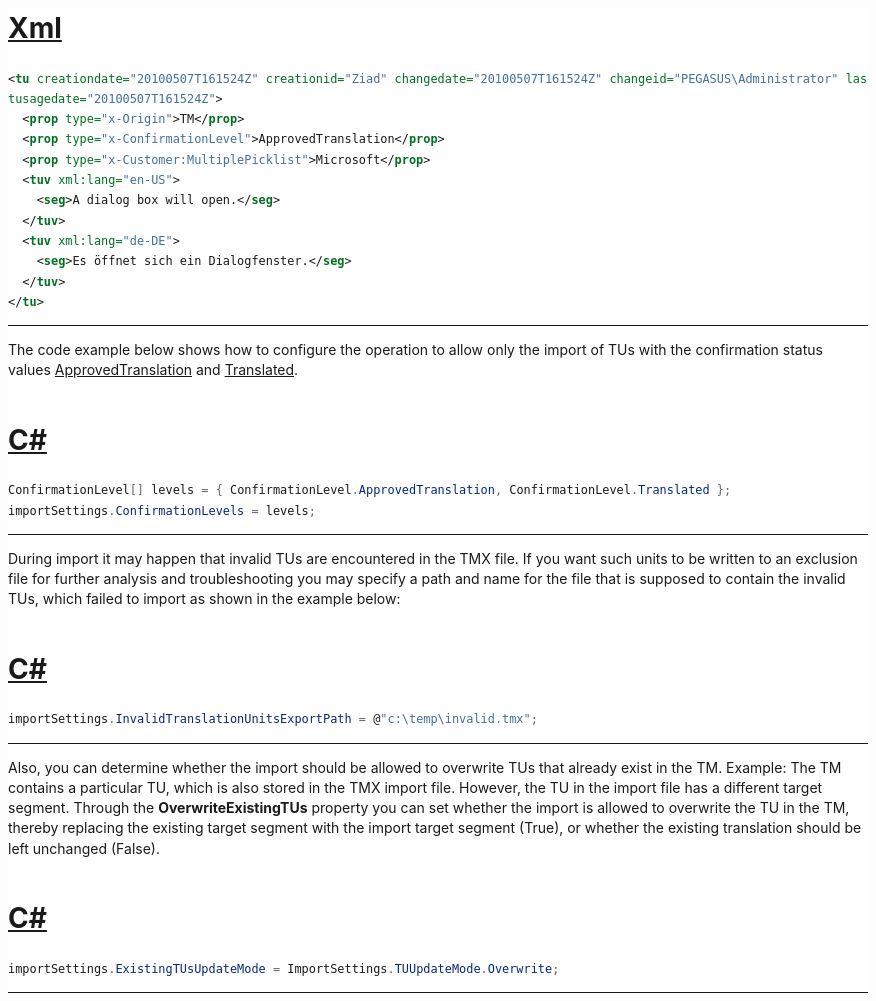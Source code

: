 # [Xml](#tab/tabid-7)
```xml
<tu creationdate="20100507T161524Z" creationid="Ziad" changedate="20100507T161524Z" changeid="PEGASUS\Administrator" lastusagedate="20100507T161524Z">
  <prop type="x-Origin">TM</prop>
  <prop type="x-ConfirmationLevel">ApprovedTranslation</prop>
  <prop type="x-Customer:MultiplePicklist">Microsoft</prop>
  <tuv xml:lang="en-US">
    <seg>A dialog box will open.</seg>
  </tuv>
  <tuv xml:lang="de-DE">
    <seg>Es öffnet sich ein Dialogfenster.</seg>
  </tuv>
</tu>
```
***

The code example below shows how to configure the operation to allow only the import of TUs with the confirmation status values [ApprovedTranslation](../../api/core/Sdl.Core.Globalization.ConfirmationLevel.yml#fields) and [Translated](../../api/core/Sdl.Core.Globalization.ConfirmationLevel.yml#fields).

# [C#](#tab/tabid-8)
```cs
ConfirmationLevel[] levels = { ConfirmationLevel.ApprovedTranslation, ConfirmationLevel.Translated };
importSettings.ConfirmationLevels = levels;
```
***

During import it may happen that invalid TUs are encountered in the TMX file. If you want such units to be written to an exclusion file for further analysis and troubleshooting you may specify a path and name for the file that is supposed to contain the invalid TUs, which failed to import as shown in the example below:

# [C#](#tab/tabid-9)
```cs
importSettings.InvalidTranslationUnitsExportPath = @"c:\temp\invalid.tmx";
```
***

Also, you can determine whether the import should be allowed to overwrite TUs that already exist in the TM. Example: The TM contains a particular TU, which is also stored in the TMX import file. However, the TU in the import file has a different target segment. Through the **OverwriteExistingTUs** property you can set whether the import is allowed to overwrite the TU in the TM, thereby replacing the existing target segment with the import target segment (True), or whether the existing translation should be left unchanged (False).

# [C#](#tab/tabid-10)
```cs
importSettings.ExistingTUsUpdateMode = ImportSettings.TUUpdateMode.Overwrite;
```
***
